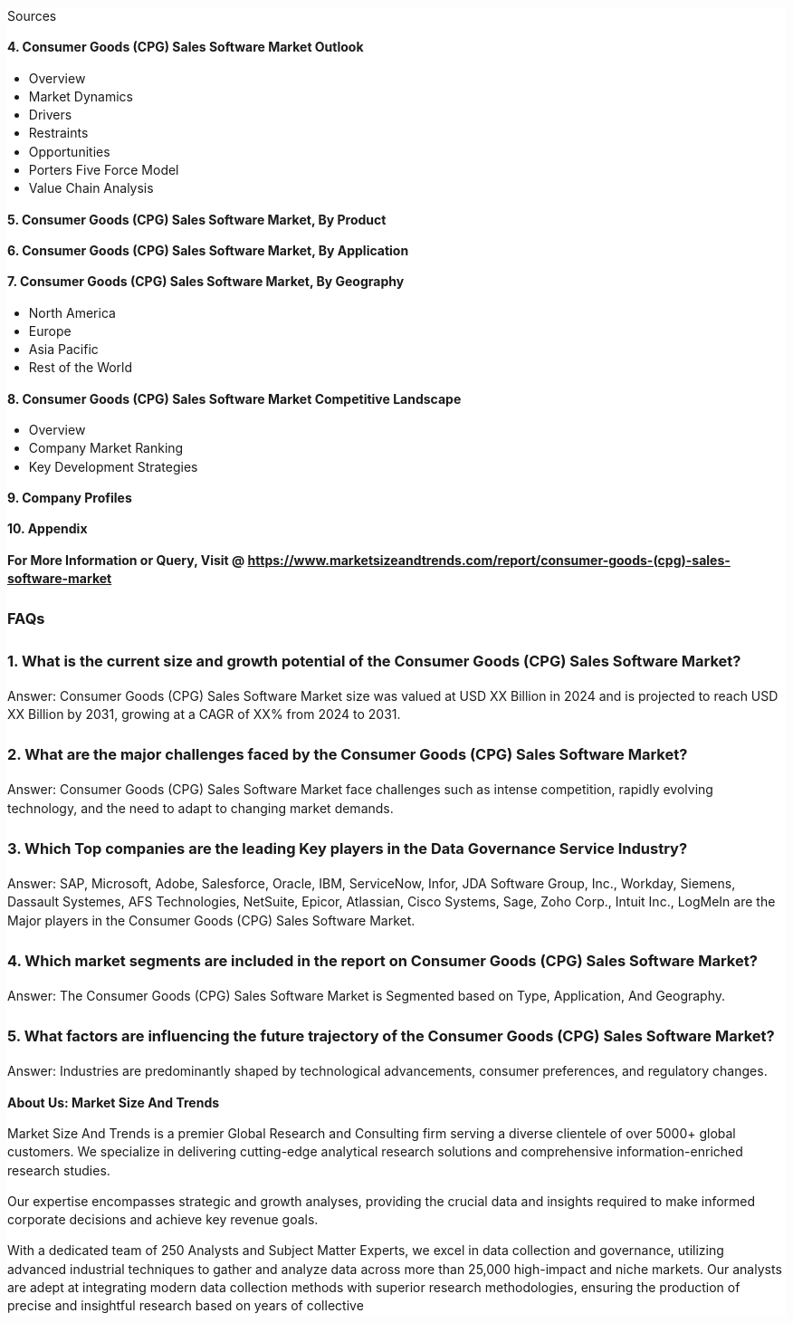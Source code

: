 Sources</span></li></ul></div><div class="" data-test-id=""><p><strong><span class="">4. Consumer Goods (CPG) Sales Software Market Outlook</span></strong></p></div><div class="" data-test-id=""><ul><li><span class="">Overview</span></li><li><span class="">Market Dynamics</span></li><li><span class="">Drivers</span></li><li><span class="">Restraints</span></li><li><span class="">Opportunities</span></li><li><span class="">Porters Five Force Model</span></li><li><span class="">Value Chain Analysis</span></li></ul></div><div class="" data-test-id=""><p><strong><span class="">5. Consumer Goods (CPG) Sales Software Market, By Product</span></strong></p></div><div class="" data-test-id=""><p><strong><span class="">6. Consumer Goods (CPG) Sales Software Market, By Application</span></strong></p></div><div class="" data-test-id=""><p><strong><span class="">7. Consumer Goods (CPG) Sales Software Market, By Geography</span></strong></p></div><div class="" data-test-id=""><ul><li><span class="">North America</span></li><li><span class="">Europe</span></li><li><span class="">Asia Pacific</span></li><li><span class="">Rest of the World</span></li></ul></div><div class="" data-test-id=""><p><strong><span class="">8. Consumer Goods (CPG) Sales Software Market Competitive Landscape</span></strong></p></div><div class="" data-test-id=""><ul><li><span class="">Overview</span></li><li><span class="">Company Market Ranking</span></li><li><span class="">Key Development Strategies</span></li></ul></div><div class="" data-test-id=""><p><strong><span class="">9. Company Profiles</span></strong></p></div><div class="" data-test-id=""><p><strong><span class="">10. Appendix</span></strong></p></div><div class="" data-test-id=""><p><strong><span class="">For More Information or Query, Visit @ <a href="https://www.marketsizeandtrends.com/report/consumer-goods-(cpg)-sales-software-market" target="_blank">https://www.marketsizeandtrends.com/report/consumer-goods-(cpg)-sales-software-market</a></span></strong></p></div><div class="" data-test-id=""><div class="article-main__content" data-test-id="publishing-text-block"><h3><strong><span class="">FAQs</span></strong></h3></div><div class="article-main__content" data-test-id="publishing-text-block"><h3><span class="">1. What is the current size and growth potential of the Consumer Goods (CPG) Sales Software Market?</span></h3></div><div class="article-main__content" data-test-id="publishing-text-block"><p><span class="font-[700]">Answer</span><span class="">: Consumer Goods (CPG) Sales Software Market size was valued at USD XX Billion in 2024 and is projected to reach USD XX Billion by 2031, growing at a CAGR of XX% from 2024 to 2031.</span></p></div><div class="article-main__content" data-test-id="publishing-text-block"><h3><span class="">2. What are the major challenges faced by the Consumer Goods (CPG) Sales Software Market?</span></h3></div><div class="article-main__content" data-test-id="publishing-text-block"><p><span class="font-[700]">Answer</span><span class="">: Consumer Goods (CPG) Sales Software Market face challenges such as intense competition, rapidly evolving technology, and the need to adapt to changing market demands.</span></p></div><div class="article-main__content" data-test-id="publishing-text-block"><h3><span class="">3. Which Top companies are the leading Key players in the Data Governance Service Industry?</span></h3></div><div class="article-main__content" data-test-id="publishing-text-block"><p><span class="font-[700]">Answer</span><span class="">: SAP, Microsoft, Adobe, Salesforce, Oracle, IBM, ServiceNow, Infor, JDA Software Group, Inc., Workday, Siemens, Dassault Systemes, AFS Technologies, NetSuite, Epicor, Atlassian, Cisco Systems, Sage, Zoho Corp., Intuit Inc., LogMeIn are the Major players in the Consumer Goods (CPG) Sales Software Market.</span></p></div><div class="article-main__content" data-test-id="publishing-text-block"><h3><span class="">4. Which market segments are included in the report on Consumer Goods (CPG) Sales Software Market?</span></h3></div><div class="article-main__content" data-test-id="publishing-text-block"><p><span class="font-[700]">Answer</span><span class="">: The Consumer Goods (CPG) Sales Software Market is Segmented based on Type, Application, And Geography.</span></p></div><div class="article-main__content" data-test-id="publishing-text-block"><h3><span class="">5. What factors are influencing the future trajectory of the Consumer Goods (CPG) Sales Software Market?</span></h3></div><div class="article-main__content" data-test-id="publishing-text-block"><p><span class="font-[700]">Answer:</span><span class="">&nbsp;Industries are predominantly shaped by technological advancements, consumer preferences, and regulatory changes.</span></p></div><p><strong><span class="">About Us: Market Size And Trends</span></strong></p></div><div class="" data-test-id=""><p><span class="">Market Size And Trends is a premier Global Research and Consulting firm serving a diverse clientele of over 5000+ global customers. We specialize in delivering cutting-edge analytical research solutions and comprehensive information-enriched research studies.</span></p></div><div class="" data-test-id=""><p><span class="">Our expertise encompasses strategic and growth analyses, providing the crucial data and insights required to make informed corporate decisions and achieve key revenue goals.</span></p></div><div class="" data-test-id=""><p><span class="">With a dedicated team of 250 Analysts and Subject Matter Experts, we excel in data collection and governance, utilizing advanced industrial techniques to gather and analyze data across more than 25,000 high-impact and niche markets. Our analysts are adept at integrating modern data collection methods with superior research methodologies, ensuring the production of precise and insightful research based on years of collective
